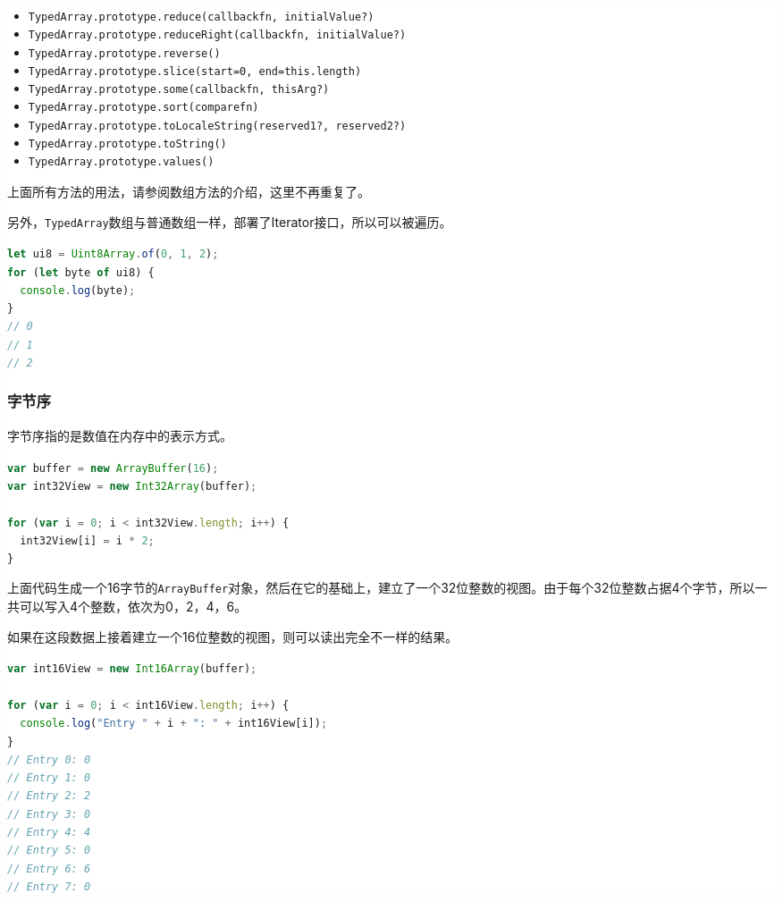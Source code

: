 - `TypedArray.prototype.reduce(callbackfn, initialValue?)`
- `TypedArray.prototype.reduceRight(callbackfn, initialValue?)`
- `TypedArray.prototype.reverse()`
- `TypedArray.prototype.slice(start=0, end=this.length)`
- `TypedArray.prototype.some(callbackfn, thisArg?)`
- `TypedArray.prototype.sort(comparefn)`
- `TypedArray.prototype.toLocaleString(reserved1?, reserved2?)`
- `TypedArray.prototype.toString()`
- `TypedArray.prototype.values()`

上面所有方法的用法，请参阅数组方法的介绍，这里不再重复了。

另外，`TypedArray`数组与普通数组一样，部署了Iterator接口，所以可以被遍历。

```javascript
let ui8 = Uint8Array.of(0, 1, 2);
for (let byte of ui8) {
  console.log(byte);
}
// 0
// 1
// 2
```

### 字节序

字节序指的是数值在内存中的表示方式。

```javascript
var buffer = new ArrayBuffer(16);
var int32View = new Int32Array(buffer);

for (var i = 0; i < int32View.length; i++) {
  int32View[i] = i * 2;
}
```

上面代码生成一个16字节的`ArrayBuffer`对象，然后在它的基础上，建立了一个32位整数的视图。由于每个32位整数占据4个字节，所以一共可以写入4个整数，依次为0，2，4，6。

如果在这段数据上接着建立一个16位整数的视图，则可以读出完全不一样的结果。

```javascript
var int16View = new Int16Array(buffer);

for (var i = 0; i < int16View.length; i++) {
  console.log("Entry " + i + ": " + int16View[i]);
}
// Entry 0: 0
// Entry 1: 0
// Entry 2: 2
// Entry 3: 0
// Entry 4: 4
// Entry 5: 0
// Entry 6: 6
// Entry 7: 0
```
